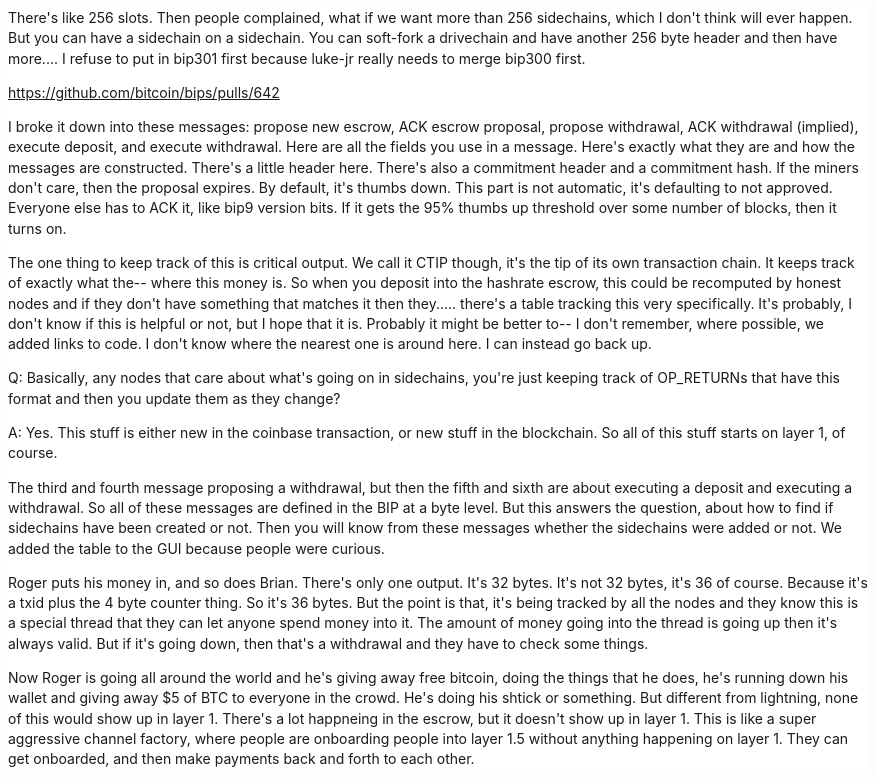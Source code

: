 There's like 256 slots. Then people complained, what if we want more
than 256 sidechains, which I don't think will ever happen. But you can
have a sidechain on a sidechain. You can soft-fork a drivechain and have
another 256 byte header and then have more.... I refuse to put in bip301
first because luke-jr really needs to merge bip300 first.

<https://github.com/bitcoin/bips/pulls/642>

I broke it down into these messages: propose new escrow, ACK escrow
proposal, propose withdrawal, ACK withdrawal (implied), execute deposit,
and execute withdrawal. Here are all the fields you use in a message.
Here's exactly what they are and how the messages are constructed.
There's a little header here. There's also a commitment header and a
commitment hash. If the miners don't care, then the proposal expires. By
default, it's thumbs down. This part is not automatic, it's defaulting
to not approved. Everyone else has to ACK it, like bip9 version bits. If
it gets the 95% thumbs up threshold over some number of blocks, then it
turns on.

The one thing to keep track of this is critical output. We call it CTIP
though, it's the tip of its own transaction chain. It keeps track of
exactly what the-- where this money is. So when you deposit into the
hashrate escrow, this could be recomputed by honest nodes and if they
don't have something that matches it then they..... there's a table
tracking this very specifically. It's probably, I don't know if this is
helpful or not, but I hope that it is. Probably it might be better to--
I don't remember, where possible, we added links to code. I don't know
where the nearest one is around here. I can instead go back up.

Q: Basically, any nodes that care about what's going on in sidechains,
you're just keeping track of OP_RETURNs that have this format and then
you update them as they change?

A: Yes. This stuff is either new in the coinbase transaction, or new
stuff in the blockchain. So all of this stuff starts on layer 1, of
course.

The third and fourth message proposing a withdrawal, but then the fifth
and sixth are about executing a deposit and executing a withdrawal. So
all of these messages are defined in the BIP at a byte level. But this
answers the question, about how to find if sidechains have been created
or not. Then you will know from these messages whether the sidechains
were added or not. We added the table to the GUI because people were
curious.

Roger puts his money in, and so does Brian. There's only one output.
It's 32 bytes. It's not 32 bytes, it's 36 of course. Because it's a txid
plus the 4 byte counter thing. So it's 36 bytes. But the point is that,
it's being tracked by all the nodes and they know this is a special
thread that they can let anyone spend money into it. The amount of money
going into the thread is going up then it's always valid. But if it's
going down, then that's a withdrawal and they have to check some things.

Now Roger is going all around the world and he's giving away free
bitcoin, doing the things that he does, he's running down his wallet and
giving away $5 of BTC to everyone in the crowd. He's doing his shtick or
something. But different from lightning, none of this would show up in
layer 1. There's a lot happneing in the escrow, but it doesn't show up
in layer 1. This is like a super aggressive channel factory, where
people are onboarding people into layer 1.5 without anything happening
on layer 1. They can get onboarded, and then make payments back and
forth to each other.
